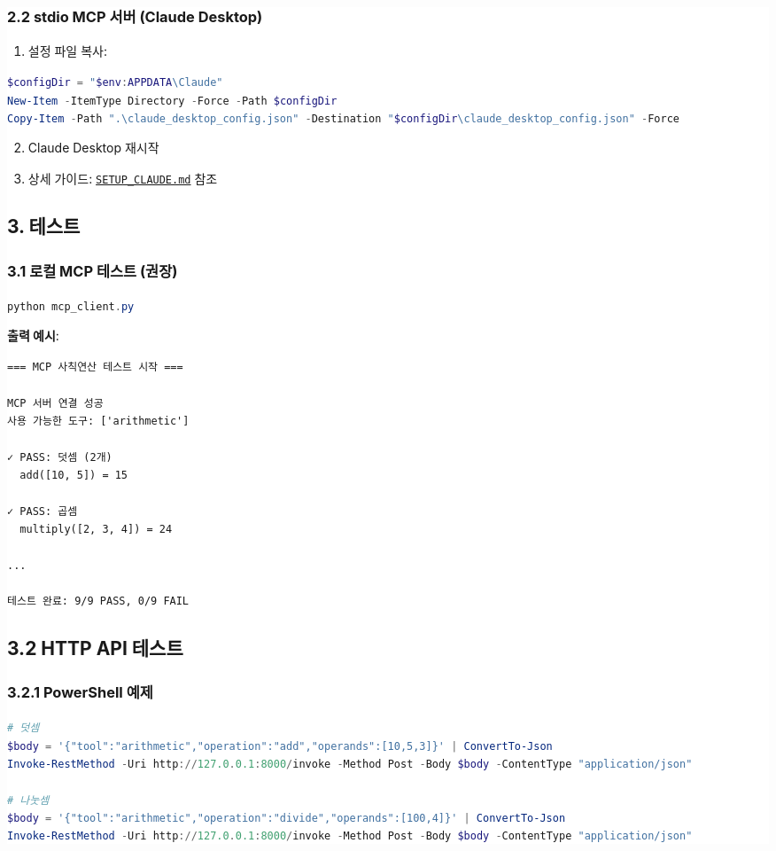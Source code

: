 ### 2.2 stdio MCP 서버 (Claude Desktop)

1. 설정 파일 복사:
```powershell
$configDir = "$env:APPDATA\Claude"
New-Item -ItemType Directory -Force -Path $configDir
Copy-Item -Path ".\claude_desktop_config.json" -Destination "$configDir\claude_desktop_config.json" -Force
```

2. Claude Desktop 재시작

3. 상세 가이드: [`SETUP_CLAUDE.md`](SETUP_CLAUDE.md) 참조

## 3. 테스트

### 3.1 로컬 MCP 테스트 (권장)

```powershell
python mcp_client.py
```

**출력 예시**:
```
=== MCP 사칙연산 테스트 시작 ===

MCP 서버 연결 성공
사용 가능한 도구: ['arithmetic']

✓ PASS: 덧셈 (2개)
  add([10, 5]) = 15

✓ PASS: 곱셈
  multiply([2, 3, 4]) = 24

...

테스트 완료: 9/9 PASS, 0/9 FAIL
```

## 3.2 HTTP API 테스트

### 3.2.1 PowerShell 예제

```powershell
# 덧셈
$body = '{"tool":"arithmetic","operation":"add","operands":[10,5,3]}' | ConvertTo-Json
Invoke-RestMethod -Uri http://127.0.0.1:8000/invoke -Method Post -Body $body -ContentType "application/json"

# 나눗셈
$body = '{"tool":"arithmetic","operation":"divide","operands":[100,4]}' | ConvertTo-Json
Invoke-RestMethod -Uri http://127.0.0.1:8000/invoke -Method Post -Body $body -ContentType "application/json"
```
